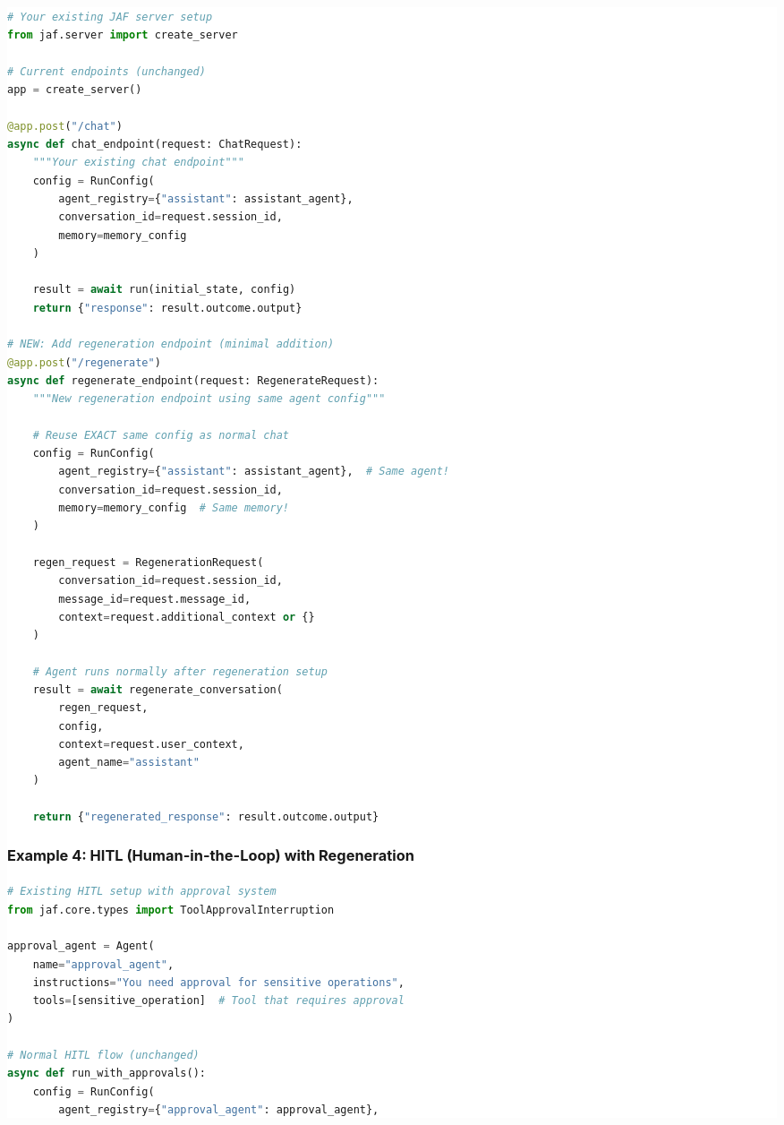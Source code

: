 ```python
# Your existing JAF server setup
from jaf.server import create_server

# Current endpoints (unchanged)
app = create_server()

@app.post("/chat")
async def chat_endpoint(request: ChatRequest):
    """Your existing chat endpoint"""
    config = RunConfig(
        agent_registry={"assistant": assistant_agent},
        conversation_id=request.session_id,
        memory=memory_config
    )
    
    result = await run(initial_state, config)
    return {"response": result.outcome.output}

# NEW: Add regeneration endpoint (minimal addition)
@app.post("/regenerate") 
async def regenerate_endpoint(request: RegenerateRequest):
    """New regeneration endpoint using same agent config"""
    
    # Reuse EXACT same config as normal chat
    config = RunConfig(
        agent_registry={"assistant": assistant_agent},  # Same agent!
        conversation_id=request.session_id,
        memory=memory_config  # Same memory!
    )
    
    regen_request = RegenerationRequest(
        conversation_id=request.session_id,
        message_id=request.message_id,
        context=request.additional_context or {}
    )
    
    # Agent runs normally after regeneration setup
    result = await regenerate_conversation(
        regen_request,
        config,
        context=request.user_context,
        agent_name="assistant"
    )
    
    return {"regenerated_response": result.outcome.output}
```

### Example 4: HITL (Human-in-the-Loop) with Regeneration

```python
# Existing HITL setup with approval system
from jaf.core.types import ToolApprovalInterruption

approval_agent = Agent(
    name="approval_agent",
    instructions="You need approval for sensitive operations",
    tools=[sensitive_operation]  # Tool that requires approval
)

# Normal HITL flow (unchanged)
async def run_with_approvals():
    config = RunConfig(
        agent_registry={"approval_agent": approval_agent},
```